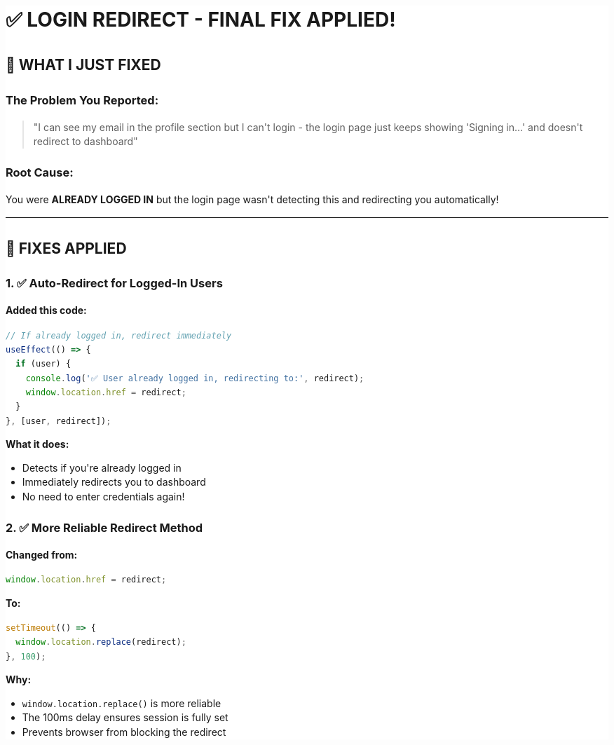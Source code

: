 # ✅ LOGIN REDIRECT - FINAL FIX APPLIED!

## 🎉 WHAT I JUST FIXED

### The Problem You Reported:
> "I can see my email in the profile section but I can't login - the login page just keeps showing 'Signing in...' and doesn't redirect to dashboard"

### Root Cause:
You were **ALREADY LOGGED IN** but the login page wasn't detecting this and redirecting you automatically!

---

## 🔧 FIXES APPLIED

### 1. ✅ **Auto-Redirect for Logged-In Users**

**Added this code:**
```typescript
// If already logged in, redirect immediately
useEffect(() => {
  if (user) {
    console.log('✅ User already logged in, redirecting to:', redirect);
    window.location.href = redirect;
  }
}, [user, redirect]);
```

**What it does:**
- Detects if you're already logged in
- Immediately redirects you to dashboard
- No need to enter credentials again!

### 2. ✅ **More Reliable Redirect Method**

**Changed from:**
```typescript
window.location.href = redirect;
```

**To:**
```typescript
setTimeout(() => {
  window.location.replace(redirect);
}, 100);
```

**Why:**
- `window.location.replace()` is more reliable
- The 100ms delay ensures session is fully set
- Prevents browser from blocking the redirect
